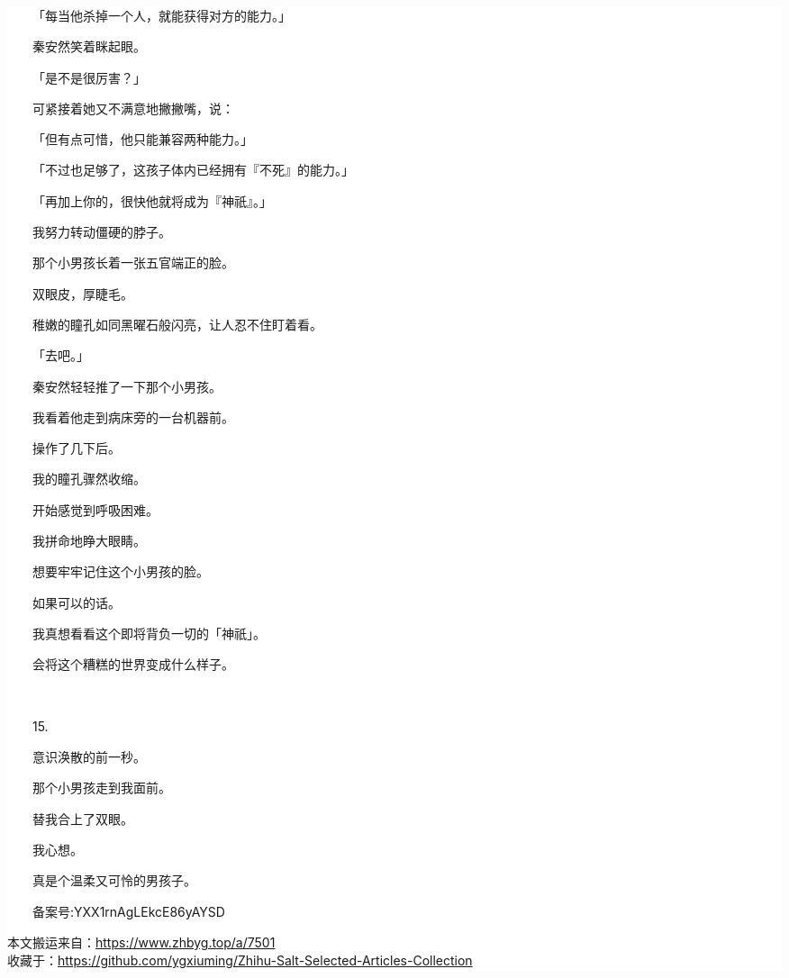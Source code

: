 &emsp;&emsp;「每当他杀掉一个人，就能获得对方的能力。」  
  
&emsp;&emsp;秦安然笑着眯起眼。  
  
&emsp;&emsp;「是不是很厉害？」  
  
&emsp;&emsp;可紧接着她又不满意地撇撇嘴，说：  
  
&emsp;&emsp;「但有点可惜，他只能兼容两种能力。」  
  
&emsp;&emsp;「不过也足够了，这孩子体内已经拥有『不死』的能力。」  
  
&emsp;&emsp;「再加上你的，很快他就将成为『神祇』。」  
  
&emsp;&emsp;我努力转动僵硬的脖子。  
  
&emsp;&emsp;那个小男孩长着一张五官端正的脸。  
  
&emsp;&emsp;双眼皮，厚睫毛。  
  
&emsp;&emsp;稚嫩的瞳孔如同黑曜石般闪亮，让人忍不住盯着看。  
  
&emsp;&emsp;「去吧。」  
  
&emsp;&emsp;秦安然轻轻推了一下那个小男孩。  
  
&emsp;&emsp;我看着他走到病床旁的一台机器前。  
  
&emsp;&emsp;操作了几下后。  
  
&emsp;&emsp;我的瞳孔骤然收缩。  
  
&emsp;&emsp;开始感觉到呼吸困难。  
  
&emsp;&emsp;我拼命地睁大眼睛。  
  
&emsp;&emsp;想要牢牢记住这个小男孩的脸。  
  
&emsp;&emsp;如果可以的话。  
  
&emsp;&emsp;我真想看看这个即将背负一切的「神祇」。  
  
&emsp;&emsp;会将这个糟糕的世界变成什么样子。  
  
&emsp;&emsp;   
  
&emsp;&emsp;15.  
  
&emsp;&emsp;意识涣散的前一秒。  
  
&emsp;&emsp;那个小男孩走到我面前。  
  
&emsp;&emsp;替我合上了双眼。  
  
&emsp;&emsp;我心想。  
  
&emsp;&emsp;真是个温柔又可怜的男孩子。  
  
&emsp;&emsp;备案号:YXX1rnAgLEkcE86yAYSD  
  
本文搬运来自：https://www.zhbyg.top/a/7501  
 收藏于：https://github.com/ygxiuming/Zhihu-Salt-Selected-Articles-Collection